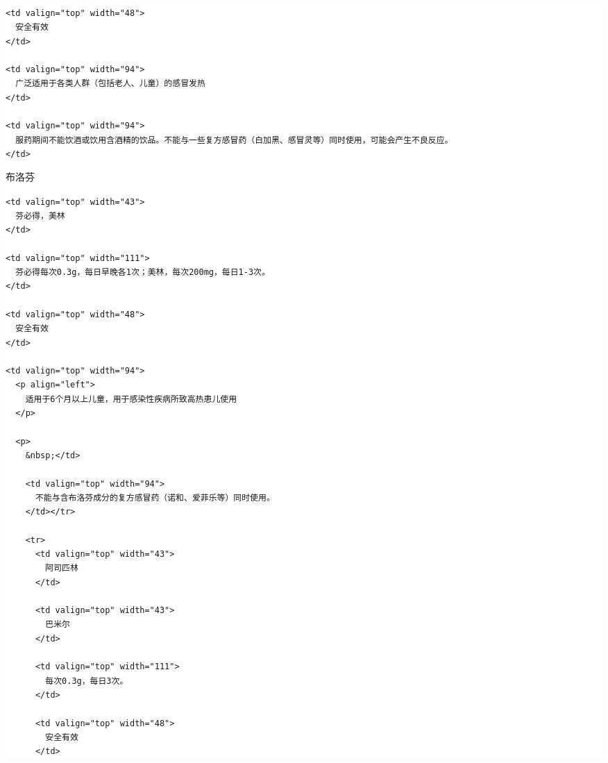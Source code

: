     <td valign="top" width="48">
      安全有效
    </td>
    
    <td valign="top" width="94">
      广泛适用于各类人群（包括老人、儿童）的感冒发热
    </td>
    
    <td valign="top" width="94">
      服药期间不能饮酒或饮用含酒精的饮品。不能与一些复方感冒药（白加黑、感冒灵等）同时使用，可能会产生不良反应。
    </td>
  </tr>
  
  <tr>
    <td valign="top" width="43">
      布洛芬
    </td>
    
    <td valign="top" width="43">
      芬必得，美林
    </td>
    
    <td valign="top" width="111">
      芬必得每次0.3g，每日早晚各1次；美林，每次200mg，每日1-3次。
    </td>
    
    <td valign="top" width="48">
      安全有效
    </td>
    
    <td valign="top" width="94">
      <p align="left">
        适用于6个月以上儿童，用于感染性疾病所致高热患儿使用
      </p>
      
      <p>
        &nbsp;</td> 
        
        <td valign="top" width="94">
          不能与含布洛芬成分的复方感冒药（诺和、爱菲乐等）同时使用。
        </td></tr> 
        
        <tr>
          <td valign="top" width="43">
            阿司匹林
          </td>
          
          <td valign="top" width="43">
            巴米尔
          </td>
          
          <td valign="top" width="111">
            每次0.3g，每日3次。
          </td>
          
          <td valign="top" width="48">
            安全有效
          </td>
          